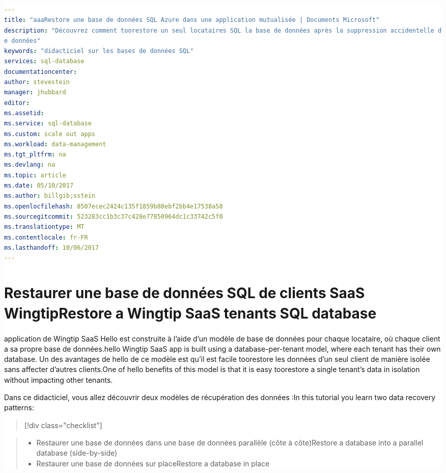 ```yaml
---
title: "aaaRestore une base de données SQL Azure dans une application mutualisée | Documents Microsoft"
description: "Découvrez comment toorestore un seul locataires SQL la base de données après la suppression accidentelle de données"
keywords: "didacticiel sur les bases de données SQL"
services: sql-database
documentationcenter: 
author: stevestein
manager: jhubbard
editor: 
ms.assetid: 
ms.service: sql-database
ms.custom: scale out apps
ms.workload: data-management
ms.tgt_pltfrm: na
ms.devlang: na
ms.topic: article
ms.date: 05/10/2017
ms.author: billgib;sstein
ms.openlocfilehash: 8507ecec2424c135f1859b88ebf2bb4e17538a58
ms.sourcegitcommit: 523283cc1b3c37c428e77850964dc1c33742c5f0
ms.translationtype: MT
ms.contentlocale: fr-FR
ms.lasthandoff: 10/06/2017
---
```

# <a name="restore-a-wingtip-saas-tenants-sql-database"></a><span data-ttu-id="5f91f-104">Restaurer une base de données SQL de clients SaaS Wingtip</span><span class="sxs-lookup"><span data-stu-id="5f91f-104">Restore a Wingtip SaaS tenants SQL database</span></span>

<span data-ttu-id="5f91f-105">application de Wingtip SaaS Hello est construite à l’aide d’un modèle de base de données pour chaque locataire, où chaque client a sa propre base de données.</span><span class="sxs-lookup"><span data-stu-id="5f91f-105">hello Wingtip SaaS app is built using a database-per-tenant model, where each tenant has their own database.</span></span> <span data-ttu-id="5f91f-106">Un des avantages de hello de ce modèle est qu’il est facile toorestore les données d’un seul client de manière isolée sans affecter d’autres clients.</span><span class="sxs-lookup"><span data-stu-id="5f91f-106">One of hello benefits of this model is that it is easy toorestore a single tenant’s data in isolation without impacting other tenants.</span></span>

<span data-ttu-id="5f91f-107">Dans ce didacticiel, vous allez découvrir deux modèles de récupération des données :</span><span class="sxs-lookup"><span data-stu-id="5f91f-107">In this tutorial you learn two data recovery patterns:</span></span>

> [!div class="checklist"]

> * <span data-ttu-id="5f91f-108">Restaurer une base de données dans une base de données parallèle (côte à côte)</span><span class="sxs-lookup"><span data-stu-id="5f91f-108">Restore a database into a parallel database (side-by-side)</span></span>
> * <span data-ttu-id="5f91f-109">Restaurer une base de données sur place</span><span class="sxs-lookup"><span data-stu-id="5f91f-109">Restore a database in place</span></span>
